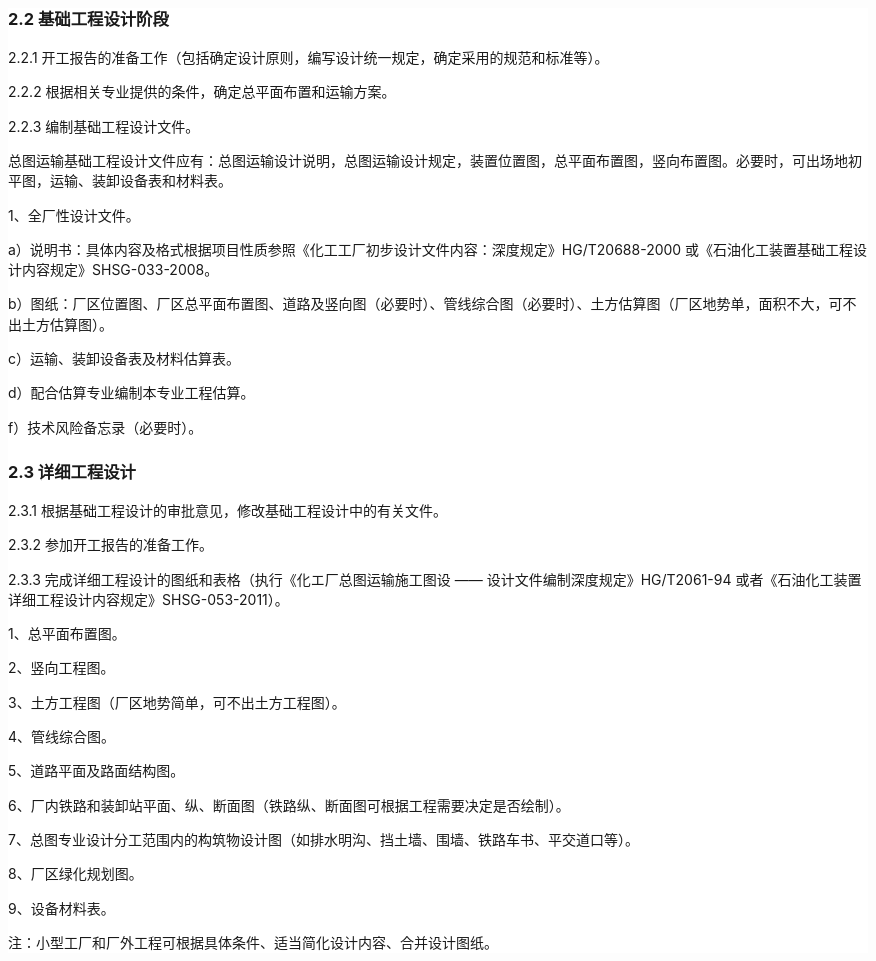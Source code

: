 ### 2.2 基础工程设计阶段

2.2.1 开工报告的准备工作（包括确定设计原则，编写设计统一规定，确定采用的规范和标准等）。

2.2.2 根据相关专业提供的条件，确定总平面布置和运输方案。

2.2.3 编制基础工程设计文件。

总图运输基础工程设计文件应有：总图运输设计说明，总图运输设计规定，装置位置图，总平面布置图，竖向布置图。必要时，可出场地初平图，运输、装卸设备表和材料表。

1、全厂性设计文件。

a）说明书：具体内容及格式根据项目性质参照《化工工厂初步设计文件内容：深度规定》HG/T20688-2000 或《石油化工装置基础工程设计内容规定》SHSG-033-2008。

b）图纸：厂区位置图、厂区总平面布置图、道路及竖向图（必要时）、管线综合图（必要时）、土方估算图（厂区地势单，面积不大，可不出土方估算图）。

c）运输、装卸设备表及材料估算表。

d）配合估算专业编制本专业工程估算。

f）技术风险备忘录（必要时）。

### 2.3 详细工程设计

2.3.1 根据基础工程设计的审批意见，修改基础工程设计中的有关文件。

2.3.2 参加开工报告的准备工作。

2.3.3 完成详细工程设计的图纸和表格（执行《化エ厂总图运输施工图设 —— 设计文件编制深度规定》HG/T2061-94 或者《石油化工装置详细工程设计内容规定》SHSG-053-2011）。

1、总平面布置图。

2、竖向工程图。

3、土方工程图（厂区地势简单，可不出土方工程图）。

4、管线综合图。

5、道路平面及路面结构图。

6、厂内铁路和装卸站平面、纵、断面图（铁路纵、断面图可根据工程需要决定是否绘制）。

7、总图专业设计分工范围内的构筑物设计图（如排水明沟、挡土墙、围墙、铁路车书、平交道口等）。

8、厂区绿化规划图。

9、设备材料表。

注：小型工厂和厂外工程可根据具体条件、适当简化设计内容、合并设计图纸。